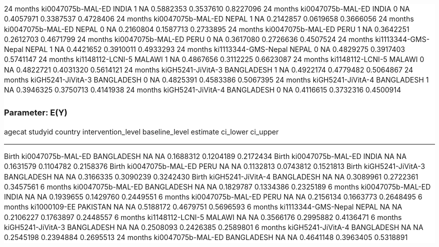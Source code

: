 24 months   ki0047075b-MAL-ED     INDIA        1                    NA                0.5882353   0.3537610   0.8227096
24 months   ki0047075b-MAL-ED     INDIA        0                    NA                0.4057971   0.3387537   0.4728406
24 months   ki0047075b-MAL-ED     NEPAL        1                    NA                0.2142857   0.0619658   0.3666056
24 months   ki0047075b-MAL-ED     NEPAL        0                    NA                0.2160804   0.1587713   0.2733895
24 months   ki0047075b-MAL-ED     PERU         1                    NA                0.3642251   0.2612703   0.4671799
24 months   ki0047075b-MAL-ED     PERU         0                    NA                0.3617080   0.2726636   0.4507524
24 months   ki1113344-GMS-Nepal   NEPAL        1                    NA                0.4421652   0.3910011   0.4933293
24 months   ki1113344-GMS-Nepal   NEPAL        0                    NA                0.4829275   0.3917403   0.5741147
24 months   ki1148112-LCNI-5      MALAWI       1                    NA                0.4867656   0.3112225   0.6623087
24 months   ki1148112-LCNI-5      MALAWI       0                    NA                0.4822721   0.4031320   0.5614121
24 months   kiGH5241-JiVitA-3     BANGLADESH   1                    NA                0.4922174   0.4779482   0.5064867
24 months   kiGH5241-JiVitA-3     BANGLADESH   0                    NA                0.4825391   0.4583386   0.5067395
24 months   kiGH5241-JiVitA-4     BANGLADESH   1                    NA                0.3946325   0.3750713   0.4141938
24 months   kiGH5241-JiVitA-4     BANGLADESH   0                    NA                0.4116615   0.3732316   0.4500914


### Parameter: E(Y)


agecat      studyid               country      intervention_level   baseline_level     estimate    ci_lower    ci_upper
----------  --------------------  -----------  -------------------  ---------------  ----------  ----------  ----------
Birth       ki0047075b-MAL-ED     BANGLADESH   NA                   NA                0.1688312   0.1204189   0.2172434
Birth       ki0047075b-MAL-ED     INDIA        NA                   NA                0.1631579   0.1104782   0.2158376
Birth       ki0047075b-MAL-ED     PERU         NA                   NA                0.1132813   0.0743812   0.1521813
Birth       kiGH5241-JiVitA-3     BANGLADESH   NA                   NA                0.3166335   0.3090239   0.3242430
Birth       kiGH5241-JiVitA-4     BANGLADESH   NA                   NA                0.3089961   0.2722361   0.3457561
6 months    ki0047075b-MAL-ED     BANGLADESH   NA                   NA                0.1829787   0.1334386   0.2325189
6 months    ki0047075b-MAL-ED     INDIA        NA                   NA                0.1939655   0.1429760   0.2449551
6 months    ki0047075b-MAL-ED     PERU         NA                   NA                0.2156134   0.1663773   0.2648495
6 months    ki1000109-EE          PAKISTAN     NA                   NA                0.5188172   0.4679751   0.5696593
6 months    ki1113344-GMS-Nepal   NEPAL        NA                   NA                0.2106227   0.1763897   0.2448557
6 months    ki1148112-LCNI-5      MALAWI       NA                   NA                0.3566176   0.2995882   0.4136471
6 months    kiGH5241-JiVitA-3     BANGLADESH   NA                   NA                0.2508093   0.2426385   0.2589801
6 months    kiGH5241-JiVitA-4     BANGLADESH   NA                   NA                0.2545198   0.2394884   0.2695513
24 months   ki0047075b-MAL-ED     BANGLADESH   NA                   NA                0.4641148   0.3963405   0.5318891